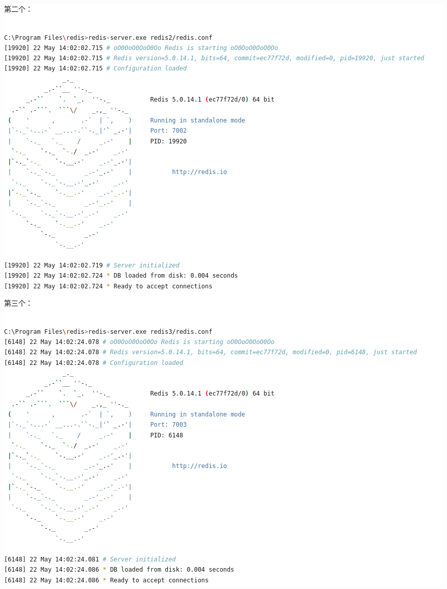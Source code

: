 

第二个：

```sh

C:\Program Files\redis>redis-server.exe redis2/redis.conf
[19920] 22 May 14:02:02.715 # oO0OoO0OoO0Oo Redis is starting oO0OoO0OoO0Oo
[19920] 22 May 14:02:02.715 # Redis version=5.0.14.1, bits=64, commit=ec77f72d, modified=0, pid=19920, just started
[19920] 22 May 14:02:02.715 # Configuration loaded
                _._
           _.-``__ ''-._
      _.-``    `.  `_.  ''-._           Redis 5.0.14.1 (ec77f72d/0) 64 bit
  .-`` .-```.  ```\/    _.,_ ''-._
 (    '      ,       .-`  | `,    )     Running in standalone mode
 |`-._`-...-` __...-.``-._|'` _.-'|     Port: 7002
 |    `-._   `._    /     _.-'    |     PID: 19920
  `-._    `-._  `-./  _.-'    _.-'
 |`-._`-._    `-.__.-'    _.-'_.-'|
 |    `-._`-._        _.-'_.-'    |           http://redis.io
  `-._    `-._`-.__.-'_.-'    _.-'
 |`-._`-._    `-.__.-'    _.-'_.-'|
 |    `-._`-._        _.-'_.-'    |
  `-._    `-._`-.__.-'_.-'    _.-'
      `-._    `-.__.-'    _.-'
          `-._        _.-'
              `-.__.-'

[19920] 22 May 14:02:02.719 # Server initialized
[19920] 22 May 14:02:02.724 * DB loaded from disk: 0.004 seconds
[19920] 22 May 14:02:02.724 * Ready to accept connections

```



第三个：

```sh

C:\Program Files\redis>redis-server.exe redis3/redis.conf
[6148] 22 May 14:02:24.078 # oO0OoO0OoO0Oo Redis is starting oO0OoO0OoO0Oo
[6148] 22 May 14:02:24.078 # Redis version=5.0.14.1, bits=64, commit=ec77f72d, modified=0, pid=6148, just started
[6148] 22 May 14:02:24.078 # Configuration loaded
                _._
           _.-``__ ''-._
      _.-``    `.  `_.  ''-._           Redis 5.0.14.1 (ec77f72d/0) 64 bit
  .-`` .-```.  ```\/    _.,_ ''-._
 (    '      ,       .-`  | `,    )     Running in standalone mode
 |`-._`-...-` __...-.``-._|'` _.-'|     Port: 7003
 |    `-._   `._    /     _.-'    |     PID: 6148
  `-._    `-._  `-./  _.-'    _.-'
 |`-._`-._    `-.__.-'    _.-'_.-'|
 |    `-._`-._        _.-'_.-'    |           http://redis.io
  `-._    `-._`-.__.-'_.-'    _.-'
 |`-._`-._    `-.__.-'    _.-'_.-'|
 |    `-._`-._        _.-'_.-'    |
  `-._    `-._`-.__.-'_.-'    _.-'
      `-._    `-.__.-'    _.-'
          `-._        _.-'
              `-.__.-'

[6148] 22 May 14:02:24.081 # Server initialized
[6148] 22 May 14:02:24.086 * DB loaded from disk: 0.004 seconds
[6148] 22 May 14:02:24.086 * Ready to accept connections
```